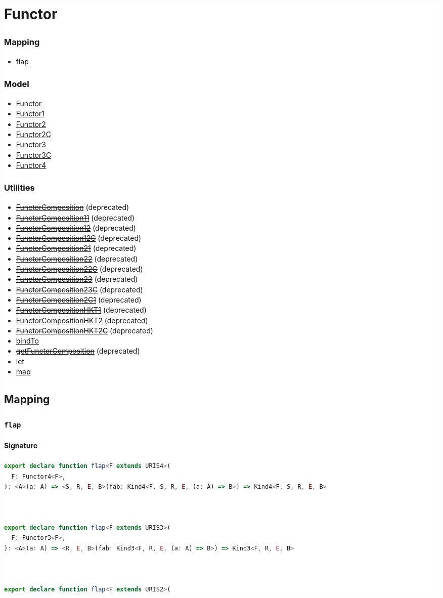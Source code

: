 
# Functor







### Mapping

* [flap](#flap)

### Model

* [Functor](#functor)
* [Functor1](#functor1)
* [Functor2](#functor2)
* [Functor2C](#functor2c)
* [Functor3](#functor3)
* [Functor3C](#functor3c)
* [Functor4](#functor4)

### Utilities

* ~~[FunctorComposition](#functorcomposition)~~ (deprecated)
* ~~[FunctorComposition11](#functorcomposition11)~~ (deprecated)
* ~~[FunctorComposition12](#functorcomposition12)~~ (deprecated)
* ~~[FunctorComposition12C](#functorcomposition12c)~~ (deprecated)
* ~~[FunctorComposition21](#functorcomposition21)~~ (deprecated)
* ~~[FunctorComposition22](#functorcomposition22)~~ (deprecated)
* ~~[FunctorComposition22C](#functorcomposition22c)~~ (deprecated)
* ~~[FunctorComposition23](#functorcomposition23)~~ (deprecated)
* ~~[FunctorComposition23C](#functorcomposition23c)~~ (deprecated)
* ~~[FunctorComposition2C1](#functorcomposition2c1)~~ (deprecated)
* ~~[FunctorCompositionHKT1](#functorcompositionhkt1)~~ (deprecated)
* ~~[FunctorCompositionHKT2](#functorcompositionhkt2)~~ (deprecated)
* ~~[FunctorCompositionHKT2C](#functorcompositionhkt2c)~~ (deprecated)
* [bindTo](#bindto)
* ~~[getFunctorComposition](#getfunctorcomposition)~~ (deprecated)
* [let](#let)
* [map](#map)

## Mapping


### `flap`




#### Signature

```typescript
export declare function flap<F extends URIS4>(
  F: Functor4<F>,
): <A>(a: A) => <S, R, E, B>(fab: Kind4<F, S, R, E, (a: A) => B>) => Kind4<F, S, R, E, B>



export declare function flap<F extends URIS3>(
  F: Functor3<F>,
): <A>(a: A) => <R, E, B>(fab: Kind3<F, R, E, (a: A) => B>) => Kind3<F, R, E, B>



export declare function flap<F extends URIS2>(
```